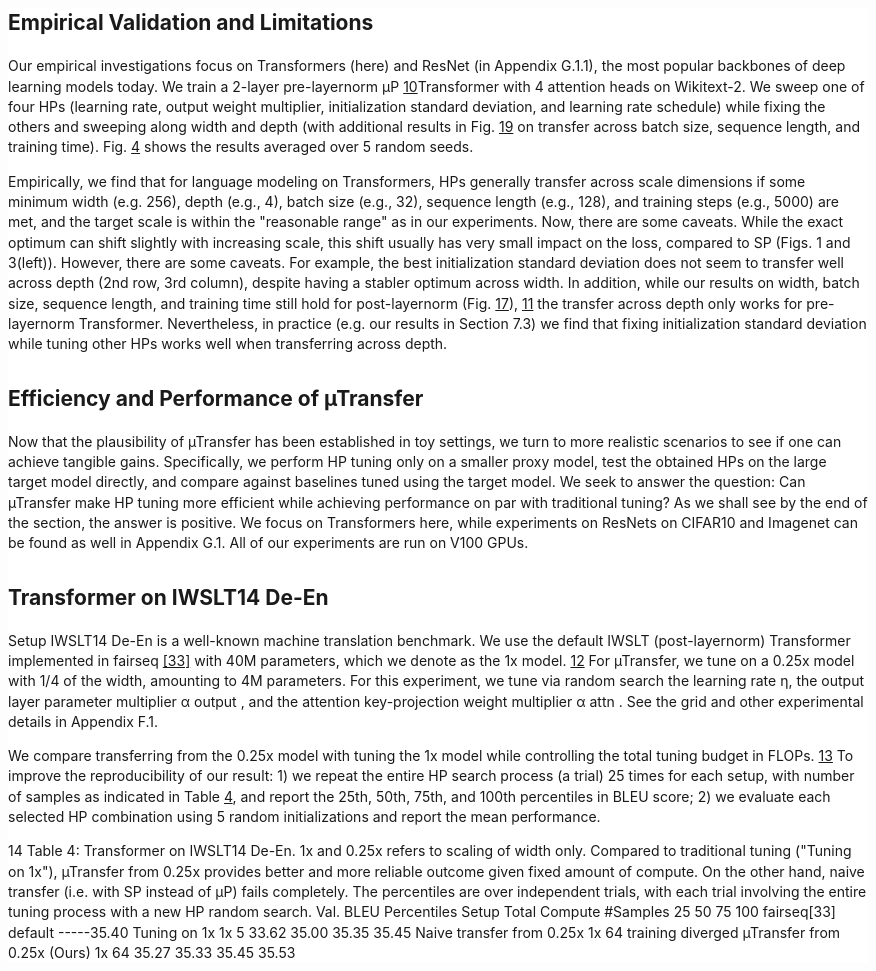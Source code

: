 ## Empirical Validation and Limitations

Our empirical investigations focus on Transformers (here) and ResNet (in Appendix G.1.1), the most popular backbones of deep learning models today. We train a 2-layer pre-layernorm µP [10](#foot_7)Transformer with 4 attention heads on Wikitext-2. We sweep one of four HPs (learning rate, output weight multiplier, initialization standard deviation, and learning rate schedule) while fixing the others and sweeping along width and depth (with additional results in Fig. [19](#fig_15) on transfer across batch size, sequence length, and training time). Fig. [4](#fig_4) shows the results averaged over 5 random seeds.

Empirically, we find that for language modeling on Transformers, HPs generally transfer across scale dimensions if some minimum width (e.g. 256), depth (e.g., 4), batch size (e.g., 32), sequence length (e.g., 128), and training steps (e.g., 5000) are met, and the target scale is within the "reasonable range" as in our experiments. Now, there are some caveats. While the exact optimum can shift slightly with increasing scale, this shift usually has very small impact on the loss, compared to SP (Figs. 1 and 3(left)). However, there are some caveats. For example, the best initialization standard deviation does not seem to transfer well across depth (2nd row, 3rd column), despite having a stabler optimum across width. In addition, while our results on width, batch size, sequence length, and training time still hold for post-layernorm (Fig. [17](#fig_15)), [11](#foot_8) the transfer across depth only works for pre-layernorm Transformer. Nevertheless, in practice (e.g. our results in Section 7.3) we find that fixing initialization standard deviation while tuning other HPs works well when transferring across depth.

## Efficiency and Performance of µTransfer

Now that the plausibility of µTransfer has been established in toy settings, we turn to more realistic scenarios to see if one can achieve tangible gains. Specifically, we perform HP tuning only on a smaller proxy model, test the obtained HPs on the large target model directly, and compare against baselines tuned using the target model. We seek to answer the question: Can µTransfer make HP tuning more efficient while achieving performance on par with traditional tuning? As we shall see by the end of the section, the answer is positive. We focus on Transformers here, while experiments on ResNets on CIFAR10 and Imagenet can be found as well in Appendix G.1. All of our experiments are run on V100 GPUs.

## Transformer on IWSLT14 De-En

Setup IWSLT14 De-En is a well-known machine translation benchmark. We use the default IWSLT (post-layernorm) Transformer implemented in fairseq [[33]](#b32) with 40M parameters, which we denote as the 1x model. [12](#foot_9) For µTransfer, we tune on a 0.25x model with 1/4 of the width, amounting to 4M parameters. For this experiment, we tune via random search the learning rate η, the output layer parameter multiplier α output , and the attention key-projection weight multiplier α attn . See the grid and other experimental details in Appendix F.1.

We compare transferring from the 0.25x model with tuning the 1x model while controlling the total tuning budget in FLOPs. [13](#foot_10) To improve the reproducibility of our result: 1) we repeat the entire HP search process (a trial) 25 times for each setup, with number of samples as indicated in Table [4](#), and report the 25th, 50th, 75th, and 100th percentiles in BLEU score; 2) we evaluate each selected HP combination using 5 random initializations and report the mean performance.

14 Table 4: Transformer on IWSLT14 De-En. 1x and 0.25x refers to scaling of width only. Compared to traditional tuning ("Tuning on 1x"), µTransfer from 0.25x provides better and more reliable outcome given fixed amount of compute. On the other hand, naive transfer (i.e. with SP instead of µP) fails completely. The percentiles are over independent trials, with each trial involving the entire tuning process with a new HP random search. Val. BLEU Percentiles Setup Total Compute #Samples 25 50 75 100 fairseq[33] default -----35.40 Tuning on 1x 1x 5 33.62 35.00 35.35 35.45 Naive transfer from 0.25x 1x 64 training diverged µTransfer from 0.25x (Ours) 1x 64 35.27 35.33 35.45 35.53
